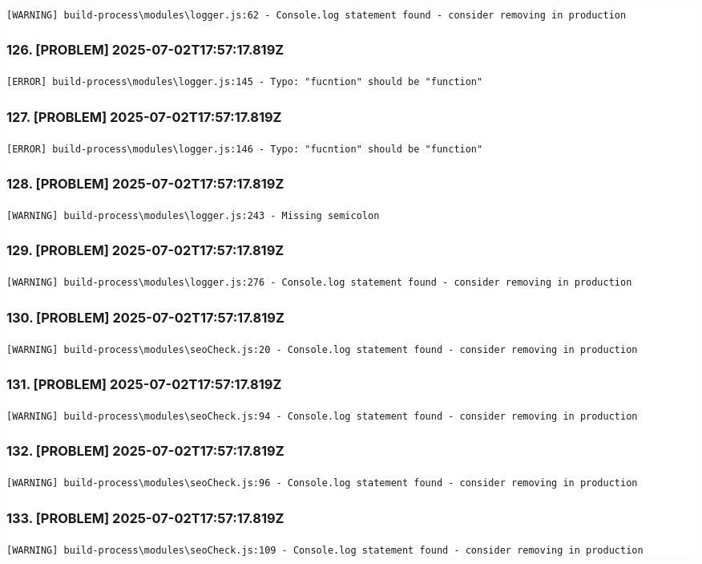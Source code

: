 ```
[WARNING] build-process\modules\logger.js:62 - Console.log statement found - consider removing in production
```

### 126. [PROBLEM] 2025-07-02T17:57:17.819Z

```
[ERROR] build-process\modules\logger.js:145 - Typo: "fucntion" should be "function"
```

### 127. [PROBLEM] 2025-07-02T17:57:17.819Z

```
[ERROR] build-process\modules\logger.js:146 - Typo: "fucntion" should be "function"
```

### 128. [PROBLEM] 2025-07-02T17:57:17.819Z

```
[WARNING] build-process\modules\logger.js:243 - Missing semicolon
```

### 129. [PROBLEM] 2025-07-02T17:57:17.819Z

```
[WARNING] build-process\modules\logger.js:276 - Console.log statement found - consider removing in production
```

### 130. [PROBLEM] 2025-07-02T17:57:17.819Z

```
[WARNING] build-process\modules\seoCheck.js:20 - Console.log statement found - consider removing in production
```

### 131. [PROBLEM] 2025-07-02T17:57:17.819Z

```
[WARNING] build-process\modules\seoCheck.js:94 - Console.log statement found - consider removing in production
```

### 132. [PROBLEM] 2025-07-02T17:57:17.819Z

```
[WARNING] build-process\modules\seoCheck.js:96 - Console.log statement found - consider removing in production
```

### 133. [PROBLEM] 2025-07-02T17:57:17.819Z

```
[WARNING] build-process\modules\seoCheck.js:109 - Console.log statement found - consider removing in production
```

